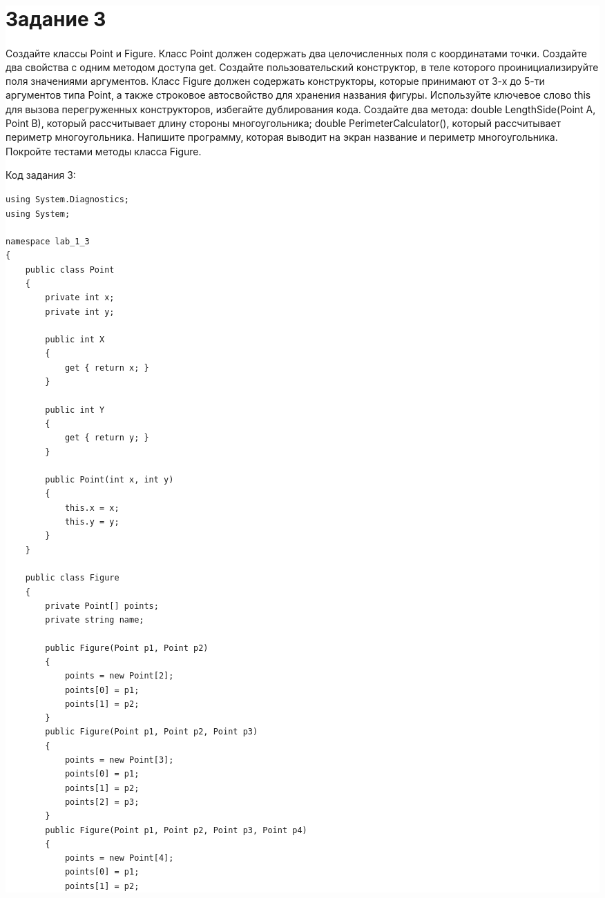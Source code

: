 # Задание 3
Создайте классы Point и Figure. Класс Point должен содержать два целочисленных поля с координатами точки. Создайте два свойства с одним методом доступа get. Создайте пользовательский конструктор, в теле которого проинициализируйте поля значениями аргументов. Класс Figure должен содержать конструкторы, которые принимают от 3-х до 5-ти аргументов типа Point, а также строковое автосвойство для хранения названия фигуры. Используйте ключевое слово this для вызова перегруженных конструкторов, избегайте дублирования кода. Создайте два метода: double LengthSide(Point A, Point B), который рассчитывает длину стороны многоугольника; double PerimeterCalculator(), который рассчитывает периметр многоугольника. Напишите программу, которая выводит на экран название и периметр многоугольника. Покройте тестами методы класса Figure.

Код задания 3:
```
using System.Diagnostics;
using System;

namespace lab_1_3
{
    public class Point
    {
        private int x;
        private int y;

        public int X
        {
            get { return x; }
        }

        public int Y
        {
            get { return y; }
        }

        public Point(int x, int y)
        {
            this.x = x;
            this.y = y;
        }
    }

    public class Figure
    {
        private Point[] points;
        private string name;

        public Figure(Point p1, Point p2)
        {
            points = new Point[2];
            points[0] = p1;
            points[1] = p2;
        }
        public Figure(Point p1, Point p2, Point p3)
        {
            points = new Point[3];
            points[0] = p1;
            points[1] = p2;
            points[2] = p3;
        }
        public Figure(Point p1, Point p2, Point p3, Point p4)
        {
            points = new Point[4];
            points[0] = p1;
            points[1] = p2;
```